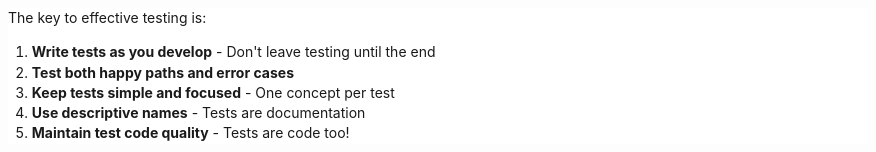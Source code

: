 The key to effective testing is:
1. **Write tests as you develop** - Don't leave testing until the end
2. **Test both happy paths and error cases**
3. **Keep tests simple and focused** - One concept per test
4. **Use descriptive names** - Tests are documentation
5. **Maintain test code quality** - Tests are code too!